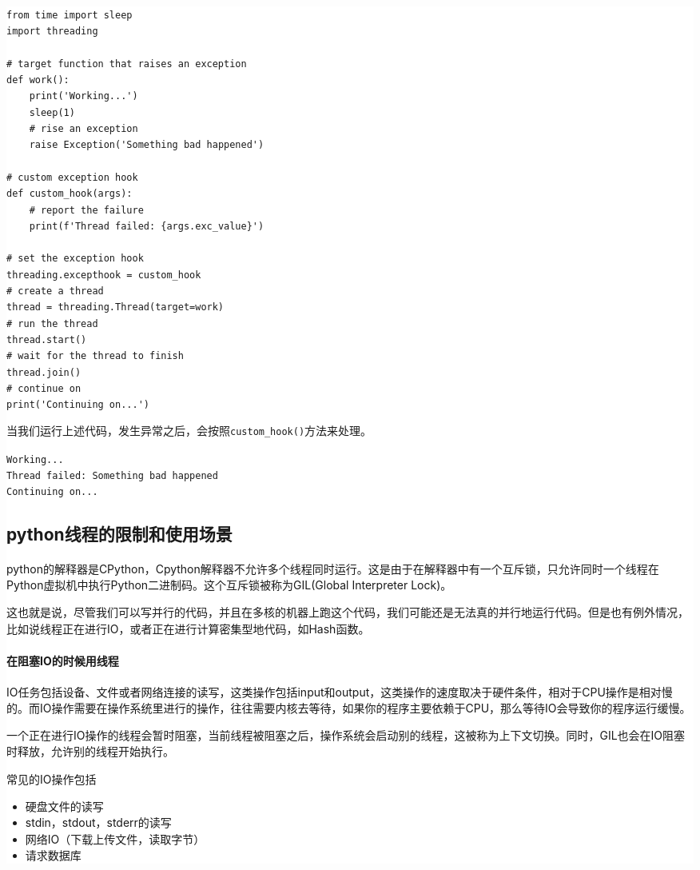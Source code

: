 ```
from time import sleep
import threading
 
# target function that raises an exception
def work():
    print('Working...')
    sleep(1)
    # rise an exception
    raise Exception('Something bad happened')
 
# custom exception hook
def custom_hook(args):
    # report the failure
    print(f'Thread failed: {args.exc_value}')
 
# set the exception hook
threading.excepthook = custom_hook
# create a thread
thread = threading.Thread(target=work)
# run the thread
thread.start()
# wait for the thread to finish
thread.join()
# continue on
print('Continuing on...')
```

当我们运行上述代码，发生异常之后，会按照`custom_hook()`方法来处理。

```
Working...
Thread failed: Something bad happened
Continuing on...
```

## python线程的限制和使用场景

python的解释器是CPython，Cpython解释器不允许多个线程同时运行。这是由于在解释器中有一个互斥锁，只允许同时一个线程在Python虚拟机中执行Python二进制码。这个互斥锁被称为GIL(Global Interpreter Lock)。

这也就是说，尽管我们可以写并行的代码，并且在多核的机器上跑这个代码，我们可能还是无法真的并行地运行代码。但是也有例外情况，比如说线程正在进行IO，或者正在进行计算密集型地代码，如Hash函数。

#### 在阻塞IO的时候用线程

IO任务包括设备、文件或者网络连接的读写，这类操作包括input和output，这类操作的速度取决于硬件条件，相对于CPU操作是相对慢的。而IO操作需要在操作系统里进行的操作，往往需要内核去等待，如果你的程序主要依赖于CPU，那么等待IO会导致你的程序运行缓慢。

一个正在进行IO操作的线程会暂时阻塞，当前线程被阻塞之后，操作系统会启动别的线程，这被称为上下文切换。同时，GIL也会在IO阻塞时释放，允许别的线程开始执行。

常见的IO操作包括

* 硬盘文件的读写
* stdin，stdout，stderr的读写
* 网络IO（下载上传文件，读取字节）
* 请求数据库
